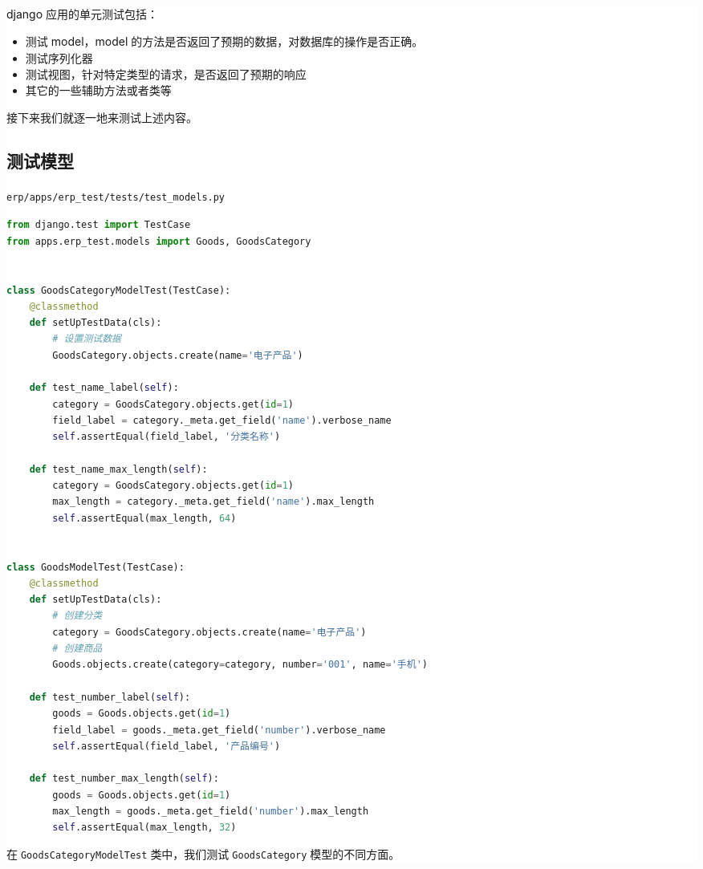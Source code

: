 
django 应用的单元测试包括：

- 测试 model，model 的方法是否返回了预期的数据，对数据库的操作是否正确。
- 测试序列化器
- 测试视图，针对特定类型的请求，是否返回了预期的响应
- 其它的一些辅助方法或者类等

接下来我们就逐一地来测试上述内容。

## 测试模型
`erp/apps/erp_test/tests/test_models.py`

```python
from django.test import TestCase
from apps.erp_test.models import Goods, GoodsCategory


class GoodsCategoryModelTest(TestCase):
    @classmethod
    def setUpTestData(cls):
        # 设置测试数据
        GoodsCategory.objects.create(name='电子产品')

    def test_name_label(self):
        category = GoodsCategory.objects.get(id=1)
        field_label = category._meta.get_field('name').verbose_name
        self.assertEqual(field_label, '分类名称')

    def test_name_max_length(self):
        category = GoodsCategory.objects.get(id=1)
        max_length = category._meta.get_field('name').max_length
        self.assertEqual(max_length, 64)


class GoodsModelTest(TestCase):
    @classmethod
    def setUpTestData(cls):
        # 创建分类
        category = GoodsCategory.objects.create(name='电子产品')
        # 创建商品
        Goods.objects.create(category=category, number='001', name='手机')

    def test_number_label(self):
        goods = Goods.objects.get(id=1)
        field_label = goods._meta.get_field('number').verbose_name
        self.assertEqual(field_label, '产品编号')

    def test_number_max_length(self):
        goods = Goods.objects.get(id=1)
        max_length = goods._meta.get_field('number').max_length
        self.assertEqual(max_length, 32)
```
在 `GoodsCategoryModelTest` 类中，我们测试 `GoodsCategory` 模型的不同方面。
